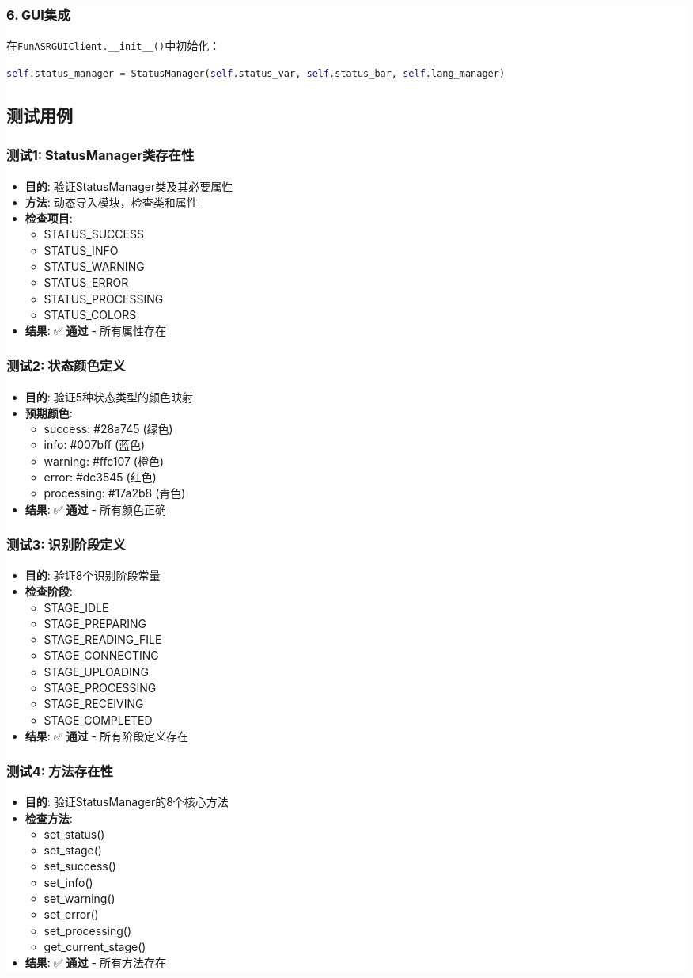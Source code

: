 ### 6. GUI集成

在`FunASRGUIClient.__init__()`中初始化：
```python
self.status_manager = StatusManager(self.status_var, self.status_bar, self.lang_manager)
```

## 测试用例

### 测试1: StatusManager类存在性
- **目的**: 验证StatusManager类及其必要属性
- **方法**: 动态导入模块，检查类和属性
- **检查项目**:
  - STATUS_SUCCESS
  - STATUS_INFO
  - STATUS_WARNING
  - STATUS_ERROR
  - STATUS_PROCESSING
  - STATUS_COLORS
- **结果**: ✅ **通过** - 所有属性存在

### 测试2: 状态颜色定义
- **目的**: 验证5种状态类型的颜色映射
- **预期颜色**:
  - success: #28a745 (绿色)
  - info: #007bff (蓝色)
  - warning: #ffc107 (橙色)
  - error: #dc3545 (红色)
  - processing: #17a2b8 (青色)
- **结果**: ✅ **通过** - 所有颜色正确

### 测试3: 识别阶段定义
- **目的**: 验证8个识别阶段常量
- **检查阶段**:
  - STAGE_IDLE
  - STAGE_PREPARING
  - STAGE_READING_FILE
  - STAGE_CONNECTING
  - STAGE_UPLOADING
  - STAGE_PROCESSING
  - STAGE_RECEIVING
  - STAGE_COMPLETED
- **结果**: ✅ **通过** - 所有阶段定义存在

### 测试4: 方法存在性
- **目的**: 验证StatusManager的8个核心方法
- **检查方法**:
  - set_status()
  - set_stage()
  - set_success()
  - set_info()
  - set_warning()
  - set_error()
  - set_processing()
  - get_current_stage()
- **结果**: ✅ **通过** - 所有方法存在
